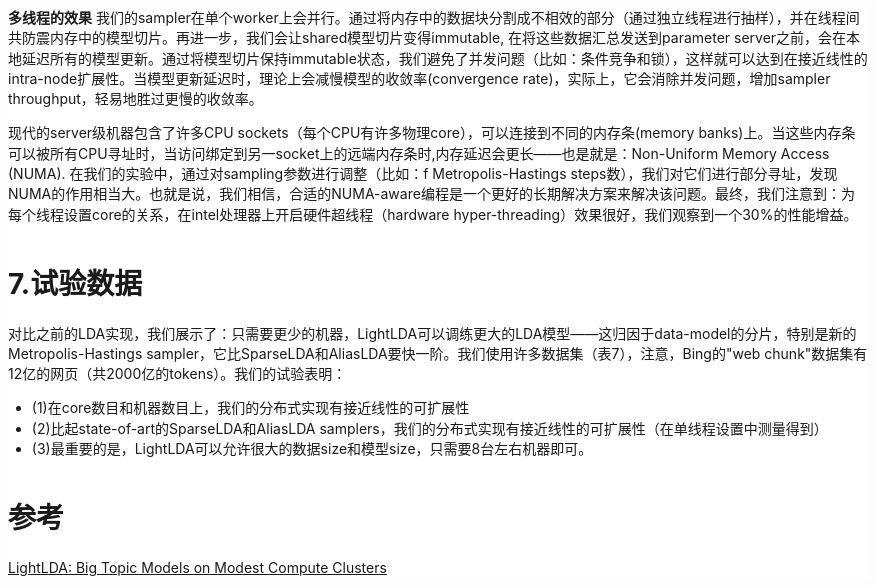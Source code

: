 **多线程的效果** 我们的sampler在单个worker上会并行。通过将内存中的数据块分割成不相效的部分（通过独立线程进行抽样），并在线程间共防震内存中的模型切片。再进一步，我们会让shared模型切片变得immutable, 在将这些数据汇总发送到parameter server之前，会在本地延迟所有的模型更新。通过将模型切片保持immutable状态，我们避免了并发问题（比如：条件竞争和锁），这样就可以达到在接近线性的intra-node扩展性。当模型更新延迟时，理论上会减慢模型的收敛率(convergence rate)，实际上，它会消除并发问题，增加sampler throughput，轻易地胜过更慢的收敛率。

现代的server级机器包含了许多CPU sockets（每个CPU有许多物理core），可以连接到不同的内存条(memory banks)上。当这些内存条可以被所有CPU寻址时，当访问绑定到另一socket上的远端内存条时,内存延迟会更长——也是就是：Non-Uniform Memory Access
(NUMA). 在我们的实验中，通过对sampling参数进行调整（比如：f Metropolis-Hastings steps数），我们对它们进行部分寻址，发现NUMA的作用相当大。也就是说，我们相信，合适的NUMA-aware编程是一个更好的长期解决方案来解决该问题。最终，我们注意到：为每个线程设置core的关系，在intel处理器上开启硬件超线程（hardware hyper-threading）效果很好，我们观察到一个30%的性能增益。

# 7.试验数据

对比之前的LDA实现，我们展示了：只需要更少的机器，LightLDA可以调练更大的LDA模型——这归因于data-model的分片，特别是新的Metropolis-Hastings sampler，它比SparseLDA和AliasLDA要快一阶。我们使用许多数据集（表7），注意，Bing的"web chunk"数据集有12亿的网页（共2000亿的tokens）。我们的试验表明：

- (1)在core数目和机器数目上，我们的分布式实现有接近线性的可扩展性
- (2)比起state-of-art的SparseLDA和AliasLDA samplers，我们的分布式实现有接近线性的可扩展性（在单线程设置中测量得到）
- (3)最重要的是，LightLDA可以允许很大的数据size和模型size，只需要8台左右机器即可。

# 参考

[LightLDA: Big Topic Models on Modest Compute Clusters](https://arxiv.org/pdf/1412.1576.pdf)